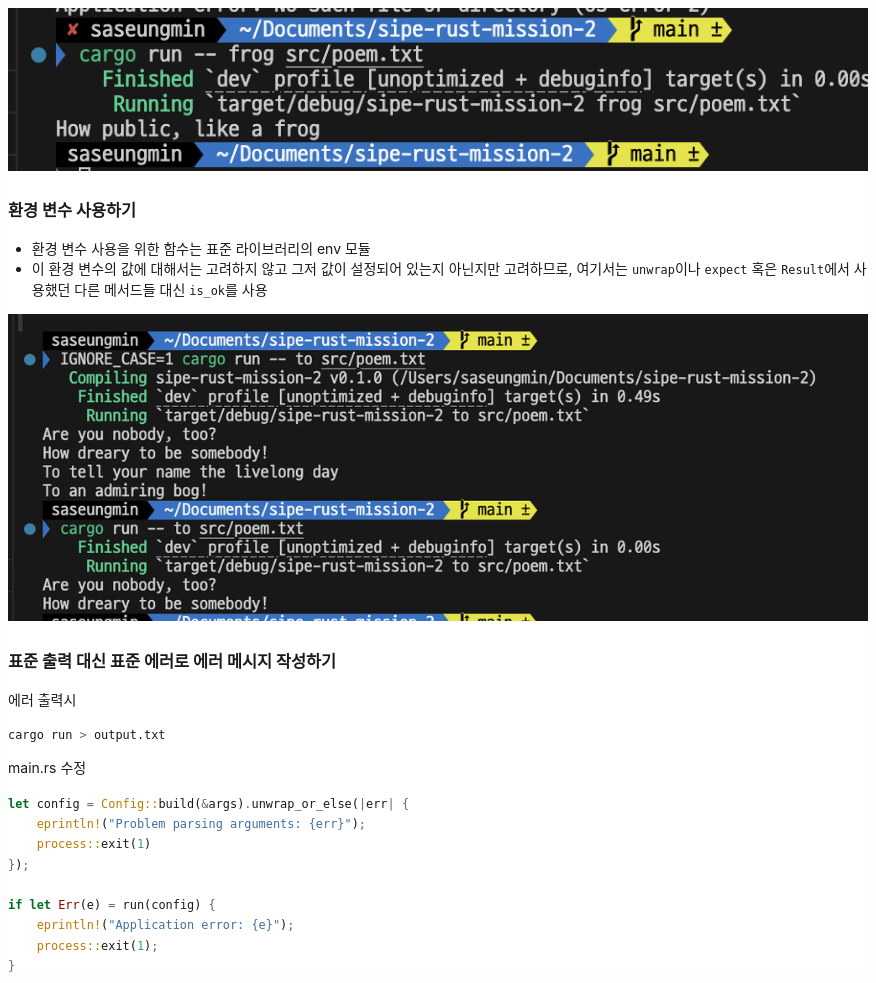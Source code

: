 ![alt text](images/image-3.png)

### 환경 변수 사용하기
- 환경 변수 사용을 위한 함수는 표준 라이브러리의 env 모듈
- 이 환경 변수의 값에 대해서는 고려하지 않고 그저 값이 설정되어 있는지 아닌지만 고려하므로, 여기서는 `unwrap`이나 `expect` 혹은 `Result`에서 사용했던 다른 메서드들 대신 `is_ok`를 사용

![alt text](images/image-4.png)


### 표준 출력 대신 표준 에러로 에러 메시지 작성하기
에러 출력시

```bash
cargo run > output.txt
```

main.rs 수정

```rust
let config = Config::build(&args).unwrap_or_else(|err| {
    eprintln!("Problem parsing arguments: {err}");
    process::exit(1)
});

if let Err(e) = run(config) {
    eprintln!("Application error: {e}");
    process::exit(1);
}
```
